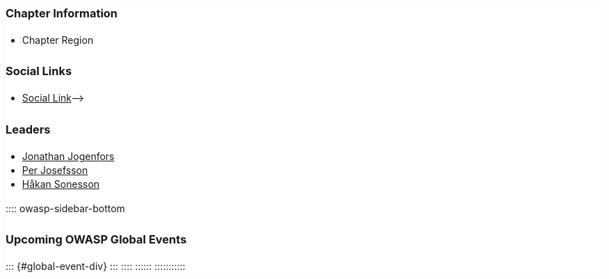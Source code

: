 ### Chapter Information

- Chapter Region

### Social Links

- [Social Link](#)--\>

### Leaders

- [Jonathan
  Jogenfors](../cdn-cgi/l/email-protection.html#c8a2a7a6a9bca0a9a6e6a2a7afada6aea7babb88a7bfa9bbb8e6a7baaf)
- [Per
  Josefsson](../cdn-cgi/l/email-protection.html#becedbcc90d4d1cddbd8cdcdd1d0fed1c9dfcdce90d1ccd9)
- [Håkan
  Sonesson](../cdn-cgi/l/email-protection.html#c7afa6aca6a9e9b4a8a9a2b4b4a8a987a8b0a6b4b7e9a8b5a0)

:::: owasp-sidebar-bottom
### Upcoming OWASP Global Events

::: {#global-event-div}
:::
::::
::::::
:::::::::::
